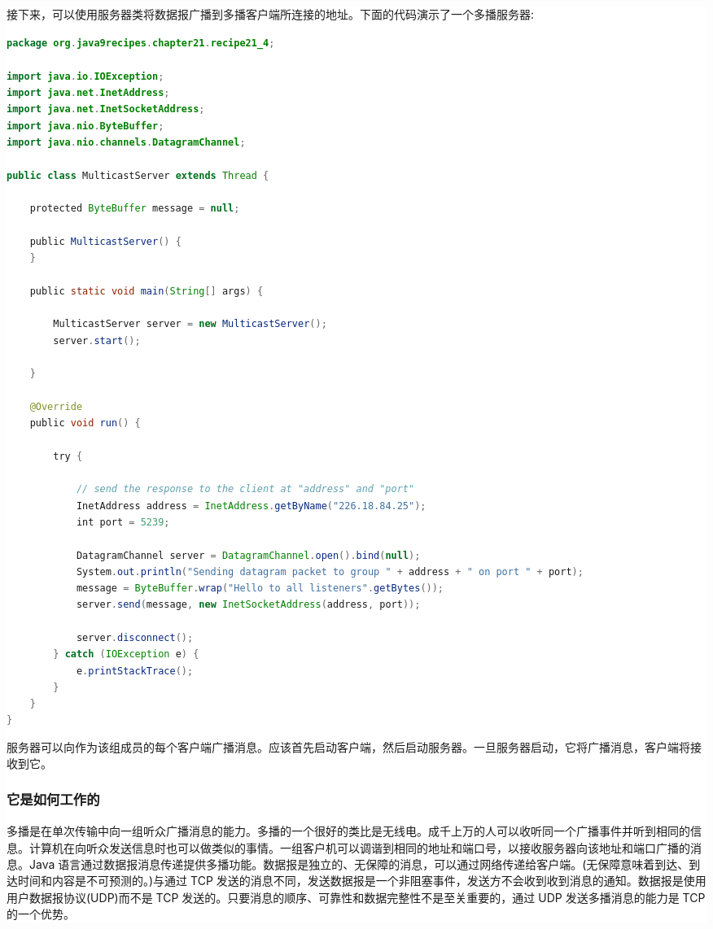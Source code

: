 接下来，可以使用服务器类将数据报广播到多播客户端所连接的地址。下面的代码演示了一个多播服务器:

```java
package org.java9recipes.chapter21.recipe21_4;

import java.io.IOException;
import java.net.InetAddress;
import java.net.InetSocketAddress;
import java.nio.ByteBuffer;
import java.nio.channels.DatagramChannel;

public class MulticastServer extends Thread {

    protected ByteBuffer message = null;

    public MulticastServer() {
    }

    public static void main(String[] args) {

        MulticastServer server = new MulticastServer();
        server.start();

    }

    @Override
    public void run() {

        try {

            // send the response to the client at "address" and "port"
            InetAddress address = InetAddress.getByName("226.18.84.25");
            int port = 5239;

            DatagramChannel server = DatagramChannel.open().bind(null);
            System.out.println("Sending datagram packet to group " + address + " on port " + port);
            message = ByteBuffer.wrap("Hello to all listeners".getBytes());
            server.send(message, new InetSocketAddress(address, port));

            server.disconnect();
        } catch (IOException e) {
            e.printStackTrace();
        }
    }
}
```

服务器可以向作为该组成员的每个客户端广播消息。应该首先启动客户端，然后启动服务器。一旦服务器启动，它将广播消息，客户端将接收到它。

### 它是如何工作的

多播是在单次传输中向一组听众广播消息的能力。多播的一个很好的类比是无线电。成千上万的人可以收听同一个广播事件并听到相同的信息。计算机在向听众发送信息时也可以做类似的事情。一组客户机可以调谐到相同的地址和端口号，以接收服务器向该地址和端口广播的消息。Java 语言通过数据报消息传递提供多播功能。数据报是独立的、无保障的消息，可以通过网络传递给客户端。(无保障意味着到达、到达时间和内容是不可预测的。)与通过 TCP 发送的消息不同，发送数据报是一个非阻塞事件，发送方不会收到收到消息的通知。数据报是使用用户数据报协议(UDP)而不是 TCP 发送的。只要消息的顺序、可靠性和数据完整性不是至关重要的，通过 UDP 发送多播消息的能力是 TCP 的一个优势。
